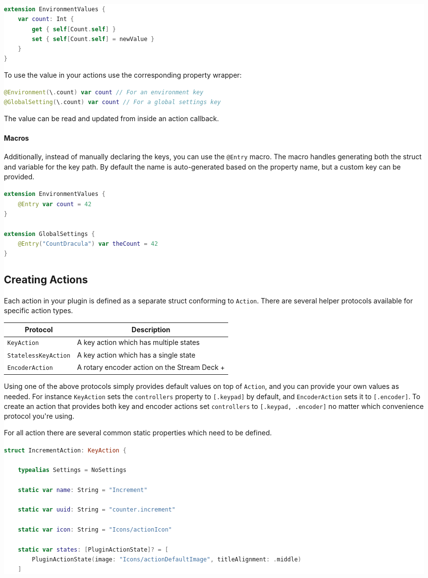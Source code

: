 ```swift
extension EnvironmentValues {
    var count: Int {
        get { self[Count.self] }
        set { self[Count.self] = newValue }
    }
}
```

To use the value in your actions use the corresponding property wrapper:

```swift
@Environment(\.count) var count // For an environment key
@GlobalSetting(\.count) var count // For a global settings key
```

The value can be read and updated from inside an action callback.

#### Macros

Additionally, instead of manually declaring the keys, you can use the `@Entry` macro. The macro handles generating both the struct and variable for the key path. By default the name is auto-generated based on the property name, but a custom key can be provided.

```swift
extension EnvironmentValues {
    @Entry var count = 42
}

extension GlobalSettings {
    @Entry("CountDracula") var theCount = 42
}
```

## Creating Actions

Each action in your plugin is defined as a separate struct conforming to `Action`. There are several helper protocols available for specific action types.

| Protocol             | Description                                  |
| -------------------- | -------------------------------------------- |
| `KeyAction`          | A key action which has multiple states       |
| `StatelessKeyAction` | A key action which has a single state        |
| `EncoderAction`      | A rotary encoder action on the Stream Deck + |

Using one of the above protocols simply provides default values on top of `Action`, and you can provide your own values as needed. For instance `KeyAction` sets the `controllers` property to `[.keypad]` by default, and `EncoderAction` sets it to `[.encoder]`. To create an action that provides both key and encoder actions set `controllers` to `[.keypad, .encoder]` no matter which convenience protocol you're using.

For all action there are several common static properties which need to be defined.

```swift
struct IncrementAction: KeyAction {

    typealias Settings = NoSettings

    static var name: String = "Increment"

    static var uuid: String = "counter.increment"

    static var icon: String = "Icons/actionIcon"

    static var states: [PluginActionState]? = [
        PluginActionState(image: "Icons/actionDefaultImage", titleAlignment: .middle)
    ]
```

[pi]: https://docs.elgato.com/sdk/plugins/property-inspector
[er]: https://docs.elgato.com/sdk/plugins/events-received
[es]: https://docs.elgato.com/sdk/plugins/events-sent
[plus_layout]: https://docs.elgato.com/sdk/plugins/layouts-sd+